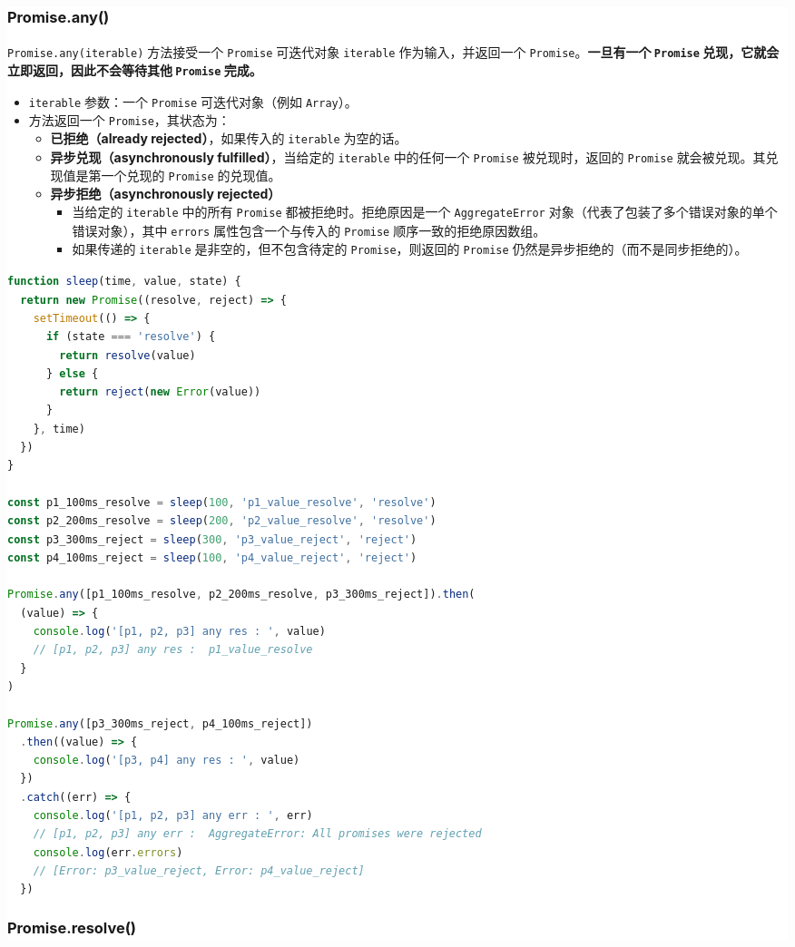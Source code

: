 ### Promise.any()

`Promise.any(iterable)` 方法接受一个 `Promise` 可迭代对象 `iterable` 作为输入，并返回一个 `Promise`。**一旦有一个 `Promise` 兑现，它就会立即返回，因此不会等待其他 `Promise` 完成。**

- `iterable` 参数：一个 `Promise` 可迭代对象（例如 `Array`）。
- 方法返回一个 `Promise`，其状态为：
  - **已拒绝（already rejected）**，如果传入的 `iterable` 为空的话。
  - **异步兑现（asynchronously fulfilled）**，当给定的 `iterable` 中的任何一个 `Promise` 被兑现时，返回的 `Promise` 就会被兑现。其兑现值是第一个兑现的 `Promise` 的兑现值。
  - **异步拒绝（asynchronously rejected）**
    - 当给定的 `iterable` 中的所有 `Promise` 都被拒绝时。拒绝原因是一个 `AggregateError` 对象（代表了包装了多个错误对象的单个错误对象），其中 `errors` 属性包含一个与传入的 `Promise` 顺序一致的拒绝原因数组。
    - 如果传递的 `iterable` 是非空的，但不包含待定的 `Promise`，则返回的 `Promise` 仍然是异步拒绝的（而不是同步拒绝的）。

```javascript
function sleep(time, value, state) {
  return new Promise((resolve, reject) => {
    setTimeout(() => {
      if (state === 'resolve') {
        return resolve(value)
      } else {
        return reject(new Error(value))
      }
    }, time)
  })
}

const p1_100ms_resolve = sleep(100, 'p1_value_resolve', 'resolve')
const p2_200ms_resolve = sleep(200, 'p2_value_resolve', 'resolve')
const p3_300ms_reject = sleep(300, 'p3_value_reject', 'reject')
const p4_100ms_reject = sleep(100, 'p4_value_reject', 'reject')

Promise.any([p1_100ms_resolve, p2_200ms_resolve, p3_300ms_reject]).then(
  (value) => {
    console.log('[p1, p2, p3] any res : ', value)
    // [p1, p2, p3] any res :  p1_value_resolve
  }
)

Promise.any([p3_300ms_reject, p4_100ms_reject])
  .then((value) => {
    console.log('[p3, p4] any res : ', value)
  })
  .catch((err) => {
    console.log('[p1, p2, p3] any err : ', err)
    // [p1, p2, p3] any err :  AggregateError: All promises were rejected
    console.log(err.errors)
    // [Error: p3_value_reject, Error: p4_value_reject]
  })
```

### Promise.resolve()
